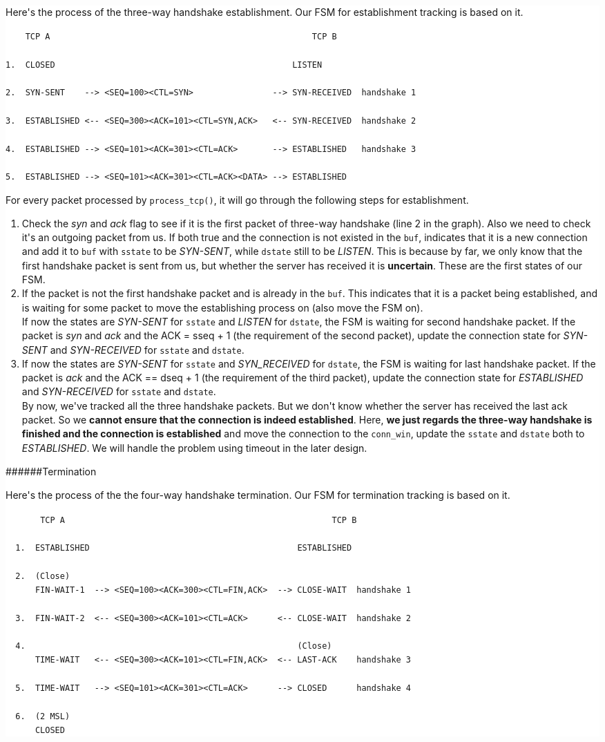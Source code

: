 Here's the process of the three-way handshake establishment. Our FSM for establishment tracking is based on it.

```
    TCP A                                                     TCP B

1.  CLOSED                                                LISTEN

2.  SYN-SENT    --> <SEQ=100><CTL=SYN>                --> SYN-RECEIVED  handshake 1

3.  ESTABLISHED <-- <SEQ=300><ACK=101><CTL=SYN,ACK>   <-- SYN-RECEIVED  handshake 2

4.  ESTABLISHED --> <SEQ=101><ACK=301><CTL=ACK>       --> ESTABLISHED   handshake 3

5.  ESTABLISHED --> <SEQ=101><ACK=301><CTL=ACK><DATA> --> ESTABLISHED
```

For every packet processed by `process_tcp()`, it will go through the following steps for establishment.

1. Check the *syn* and *ack* flag to see if it is the first packet of three-way handshake (line 2 in the graph). Also we need to check it's an outgoing packet from us. If both true and the connection is not existed in the `buf`, indicates that it is a new connection and add it to `buf` with `sstate` to be *SYN-SENT*, while `dstate` still to be *LISTEN*. This is because by far, we only know that the first handshake packet is sent from us, but whether the server has received it is **uncertain**. These are the first states of our FSM.
2. If the packet is not the first handshake packet and is already in the `buf`. This indicates that it is a packet being established, and is waiting for some packet to move the establishing process on (also move the FSM on).  
If now the states are *SYN-SENT* for `sstate` and *LISTEN* for `dstate`, the FSM is waiting for second handshake packet. If the packet is *syn* and *ack* and the ACK = sseq + 1 (the requirement of the second packet), update the connection state for *SYN-SENT* and *SYN-RECEIVED* for `sstate` and `dstate`.
3. If now the states are *SYN-SENT* for `sstate` and *SYN_RECEIVED* for `dstate`, the FSM is waiting for last handshake packet. If the packet is *ack* and the ACK == dseq + 1 (the requirement of the third packet), update the connection state for *ESTABLISHED* and *SYN-RECEIVED* for `sstate` and `dstate`.  
By now, we've tracked all the three handshake packets. But we don't know whether the server has received the last ack packet. So we **cannot ensure that the connection is indeed established**. Here, **we just regards the three-way handshake is finished and the connection is established** and move the connection to the `conn_win`, update the `sstate` and `dstate` both to *ESTABLISHED*. We will handle the problem using timeout in the later design.

######Termination

Here's the process of the the four-way handshake termination. Our FSM for termination tracking is based on it.

```
       TCP A                                                      TCP B

  1.  ESTABLISHED                                          ESTABLISHED

  2.  (Close)
      FIN-WAIT-1  --> <SEQ=100><ACK=300><CTL=FIN,ACK>  --> CLOSE-WAIT  handshake 1

  3.  FIN-WAIT-2  <-- <SEQ=300><ACK=101><CTL=ACK>      <-- CLOSE-WAIT  handshake 2

  4.                                                       (Close)
      TIME-WAIT   <-- <SEQ=300><ACK=101><CTL=FIN,ACK>  <-- LAST-ACK    handshake 3

  5.  TIME-WAIT   --> <SEQ=101><ACK=301><CTL=ACK>      --> CLOSED      handshake 4

  6.  (2 MSL)
      CLOSED
```

